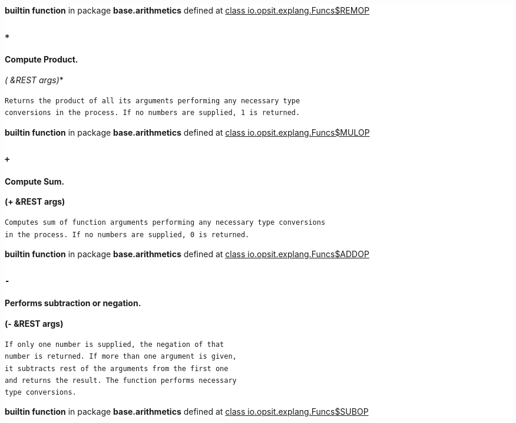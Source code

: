 
**builtin function** in package **base.arithmetics** defined at  [class io.opsit.explang.Funcs$REMOP](https://javadocs.dev/io.opsit/opsit-explang-core/0.0.8-SNAPSHOT/io/opsit/explang/Funcs.REMOP.html) 

### `*`

**Compute Product.**

**(*  &REST args)**


```
Returns the product of all its arguments performing any necessary type
conversions in the process. If no numbers are supplied, 1 is returned.
```



**builtin function** in package **base.arithmetics** defined at  [class io.opsit.explang.Funcs$MULOP](https://javadocs.dev/io.opsit/opsit-explang-core/0.0.8-SNAPSHOT/io/opsit/explang/Funcs.MULOP.html) 

### `+`

**Compute Sum.**

**(+  &REST args)**


```
Computes sum of function arguments performing any necessary type conversions
in the process. If no numbers are supplied, 0 is returned.
```



**builtin function** in package **base.arithmetics** defined at  [class io.opsit.explang.Funcs$ADDOP](https://javadocs.dev/io.opsit/opsit-explang-core/0.0.8-SNAPSHOT/io/opsit/explang/Funcs.ADDOP.html) 

### `-`

**Performs subtraction or negation.**

**(-  &REST args)**


```
If only one number is supplied, the negation of that 
number is returned. If more than one argument is given, 
it subtracts rest of the arguments from the first one 
and returns the result. The function performs necessary 
type conversions.
```



**builtin function** in package **base.arithmetics** defined at  [class io.opsit.explang.Funcs$SUBOP](https://javadocs.dev/io.opsit/opsit-explang-core/0.0.8-SNAPSHOT/io/opsit/explang/Funcs.SUBOP.html) 
